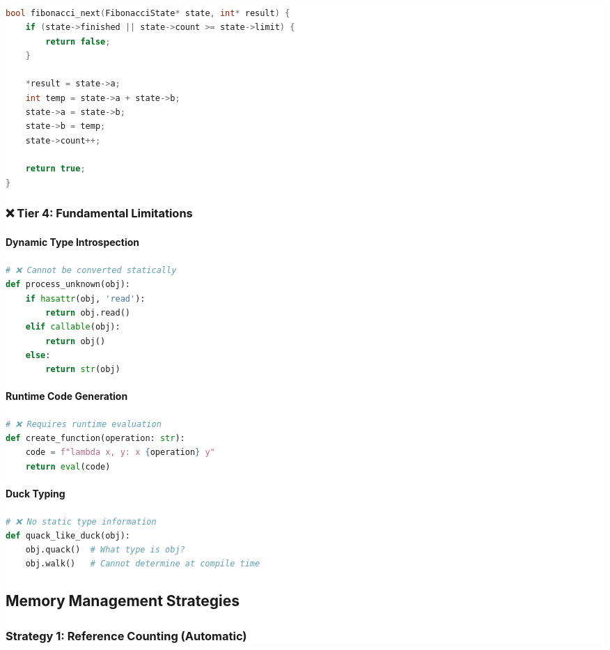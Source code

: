 ```c
bool fibonacci_next(FibonacciState* state, int* result) {
    if (state->finished || state->count >= state->limit) {
        return false;
    }

    *result = state->a;
    int temp = state->a + state->b;
    state->a = state->b;
    state->b = temp;
    state->count++;

    return true;
}
```

### ❌ Tier 4: Fundamental Limitations

#### Dynamic Type Introspection

```python
# ❌ Cannot be converted statically
def process_unknown(obj):
    if hasattr(obj, 'read'):
        return obj.read()
    elif callable(obj):
        return obj()
    else:
        return str(obj)
```

#### Runtime Code Generation

```python
# ❌ Requires runtime evaluation
def create_function(operation: str):
    code = f"lambda x, y: x {operation} y"
    return eval(code)
```

#### Duck Typing

```python
# ❌ No static type information
def quack_like_duck(obj):
    obj.quack()  # What type is obj?
    obj.walk()   # Cannot determine at compile time
```

## Memory Management Strategies

### Strategy 1: Reference Counting (Automatic)
